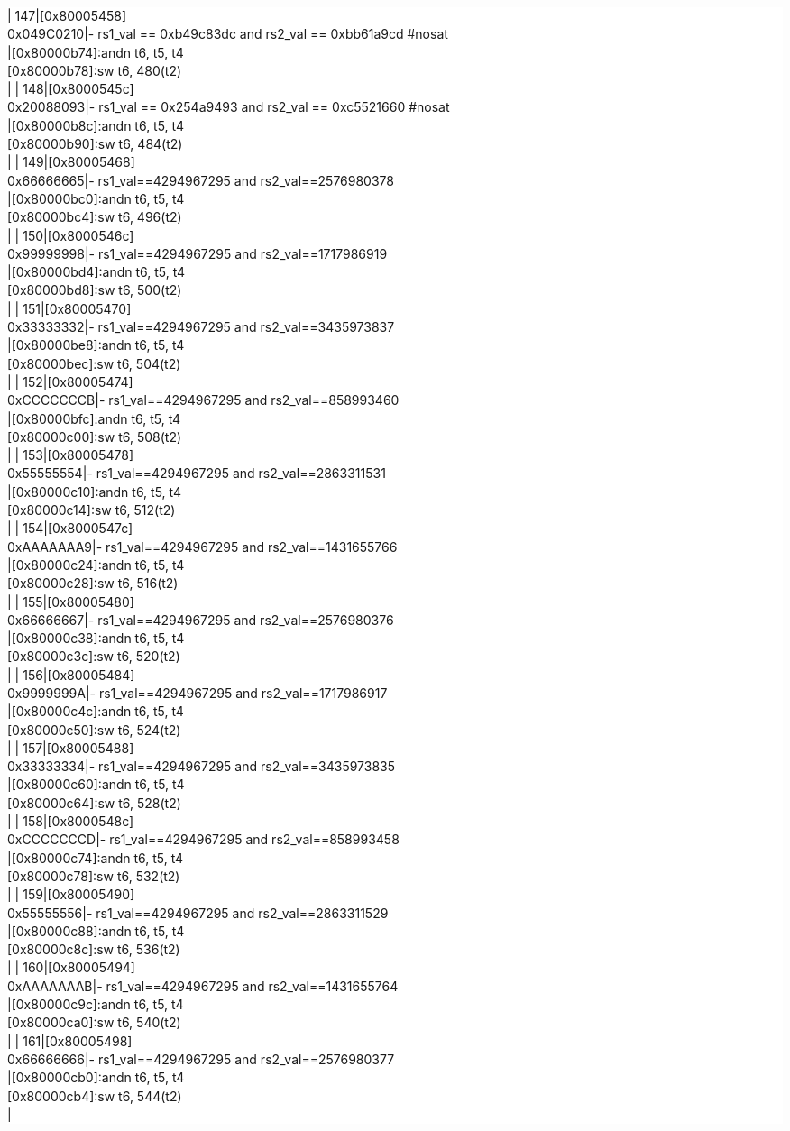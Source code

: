| 147|[0x80005458]<br>0x049C0210|- rs1_val == 0xb49c83dc and rs2_val == 0xbb61a9cd #nosat<br>                                                                                                                                                                                                                                         |[0x80000b74]:andn t6, t5, t4<br> [0x80000b78]:sw t6, 480(t2)<br>    |
| 148|[0x8000545c]<br>0x20088093|- rs1_val == 0x254a9493 and rs2_val == 0xc5521660 #nosat<br>                                                                                                                                                                                                                                         |[0x80000b8c]:andn t6, t5, t4<br> [0x80000b90]:sw t6, 484(t2)<br>    |
| 149|[0x80005468]<br>0x66666665|- rs1_val==4294967295 and rs2_val==2576980378<br>                                                                                                                                                                                                                                                    |[0x80000bc0]:andn t6, t5, t4<br> [0x80000bc4]:sw t6, 496(t2)<br>    |
| 150|[0x8000546c]<br>0x99999998|- rs1_val==4294967295 and rs2_val==1717986919<br>                                                                                                                                                                                                                                                    |[0x80000bd4]:andn t6, t5, t4<br> [0x80000bd8]:sw t6, 500(t2)<br>    |
| 151|[0x80005470]<br>0x33333332|- rs1_val==4294967295 and rs2_val==3435973837<br>                                                                                                                                                                                                                                                    |[0x80000be8]:andn t6, t5, t4<br> [0x80000bec]:sw t6, 504(t2)<br>    |
| 152|[0x80005474]<br>0xCCCCCCCB|- rs1_val==4294967295 and rs2_val==858993460<br>                                                                                                                                                                                                                                                     |[0x80000bfc]:andn t6, t5, t4<br> [0x80000c00]:sw t6, 508(t2)<br>    |
| 153|[0x80005478]<br>0x55555554|- rs1_val==4294967295 and rs2_val==2863311531<br>                                                                                                                                                                                                                                                    |[0x80000c10]:andn t6, t5, t4<br> [0x80000c14]:sw t6, 512(t2)<br>    |
| 154|[0x8000547c]<br>0xAAAAAAA9|- rs1_val==4294967295 and rs2_val==1431655766<br>                                                                                                                                                                                                                                                    |[0x80000c24]:andn t6, t5, t4<br> [0x80000c28]:sw t6, 516(t2)<br>    |
| 155|[0x80005480]<br>0x66666667|- rs1_val==4294967295 and rs2_val==2576980376<br>                                                                                                                                                                                                                                                    |[0x80000c38]:andn t6, t5, t4<br> [0x80000c3c]:sw t6, 520(t2)<br>    |
| 156|[0x80005484]<br>0x9999999A|- rs1_val==4294967295 and rs2_val==1717986917<br>                                                                                                                                                                                                                                                    |[0x80000c4c]:andn t6, t5, t4<br> [0x80000c50]:sw t6, 524(t2)<br>    |
| 157|[0x80005488]<br>0x33333334|- rs1_val==4294967295 and rs2_val==3435973835<br>                                                                                                                                                                                                                                                    |[0x80000c60]:andn t6, t5, t4<br> [0x80000c64]:sw t6, 528(t2)<br>    |
| 158|[0x8000548c]<br>0xCCCCCCCD|- rs1_val==4294967295 and rs2_val==858993458<br>                                                                                                                                                                                                                                                     |[0x80000c74]:andn t6, t5, t4<br> [0x80000c78]:sw t6, 532(t2)<br>    |
| 159|[0x80005490]<br>0x55555556|- rs1_val==4294967295 and rs2_val==2863311529<br>                                                                                                                                                                                                                                                    |[0x80000c88]:andn t6, t5, t4<br> [0x80000c8c]:sw t6, 536(t2)<br>    |
| 160|[0x80005494]<br>0xAAAAAAAB|- rs1_val==4294967295 and rs2_val==1431655764<br>                                                                                                                                                                                                                                                    |[0x80000c9c]:andn t6, t5, t4<br> [0x80000ca0]:sw t6, 540(t2)<br>    |
| 161|[0x80005498]<br>0x66666666|- rs1_val==4294967295 and rs2_val==2576980377<br>                                                                                                                                                                                                                                                    |[0x80000cb0]:andn t6, t5, t4<br> [0x80000cb4]:sw t6, 544(t2)<br>    |